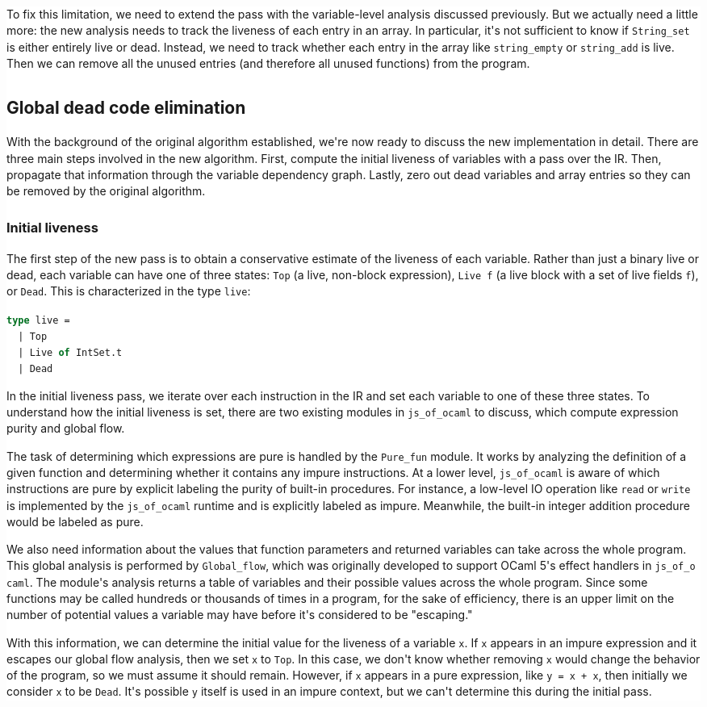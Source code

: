 To fix this limitation, we need to extend the pass with the variable-level analysis discussed previously. But we actually need a little more: the new analysis needs to track the liveness of each entry in an array. In particular, it's not sufficient to know if `String_set` is either entirely live or dead. Instead, we need to track whether each entry in the array like `string_empty` or `string_add` is live. Then we can remove all the unused entries (and therefore all unused functions) from the program. 

## Global dead code elimination

With the background of the original algorithm established, we're now ready to discuss the new implementation in detail. There are three main steps involved in the new algorithm. First, compute the initial liveness of variables with a pass over the IR. Then, propagate that information through the variable dependency graph. Lastly, zero out dead variables and array entries so they can be removed by the original algorithm.

### Initial liveness

The first step of the new pass is to obtain a conservative estimate of the liveness of each variable. Rather than just a binary live or dead, each variable can have one of three states: `Top` (a live, non-block expression), `Live f` (a live block with a set of live fields `f`), or `Dead`. This is characterized in the type `live`:

```ml
type live =
  | Top
  | Live of IntSet.t
  | Dead
```

In the initial liveness pass, we iterate over each instruction in the IR and set each variable to one of these three states. To understand how the initial liveness is set, there are two existing modules in `js_of_ocaml` to discuss, which compute expression purity and global flow.

The task of determining which expressions are pure is handled by the `Pure_fun` module. It works by analyzing the definition of a given function and determining whether it contains any impure instructions. At a lower level, `js_of_ocaml` is aware of which instructions are pure by explicit labeling the purity of built-in procedures. For instance, a low-level IO operation like `read` or `write` is implemented by the `js_of_ocaml` runtime and is explicitly labeled as impure. Meanwhile, the built-in integer addition procedure would be labeled as pure.

We also need information about the values that function parameters and returned variables can take across the whole program. This global analysis is performed by `Global_flow`, which was originally developed to support OCaml 5's effect handlers in `js_of_ocaml`. The module's analysis returns a table of variables and their possible values across the whole program. Since some functions may be called hundreds or thousands of times in a program, for the sake of efficiency, there is an upper limit on the number of potential values a variable may have before it's considered to be "escaping."

With this information, we can determine the initial value for the liveness of a variable `x`. If `x` appears in an impure expression and it escapes our global flow analysis, then we set `x` to `Top`. In this case, we don't know whether removing `x` would change the behavior of the program, so we must assume it should remain. However, if `x` appears in a pure expression, like `y = x + x`, then initially we consider `x` to be `Dead`. It's possible `y` itself is used in an impure context, but we can't determine this during the initial pass.
